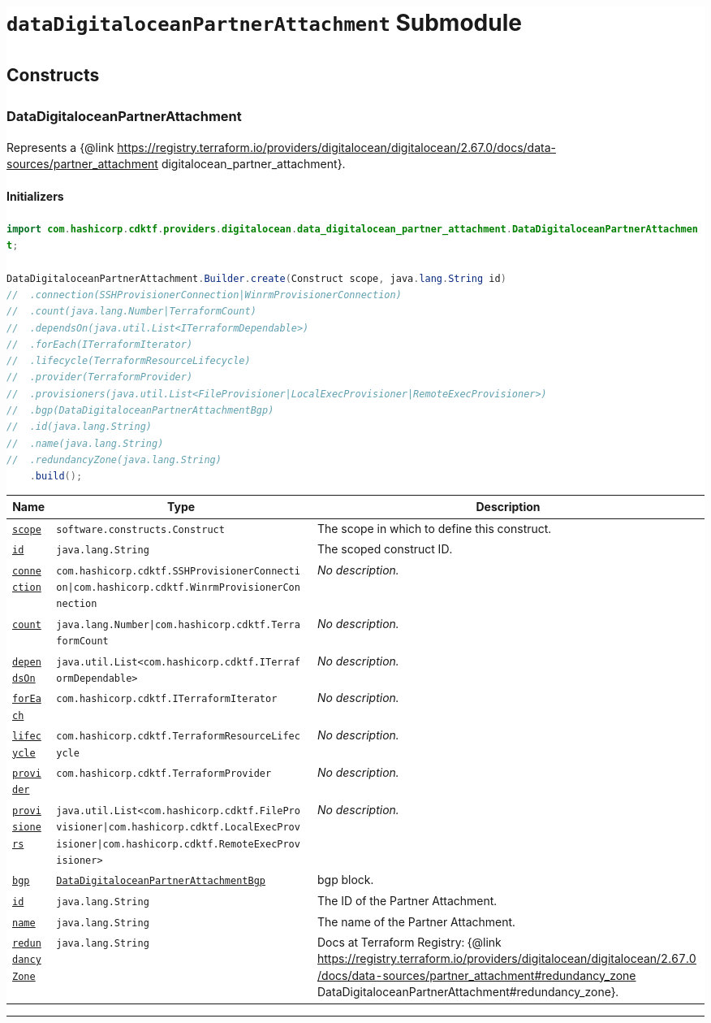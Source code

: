 # `dataDigitaloceanPartnerAttachment` Submodule <a name="`dataDigitaloceanPartnerAttachment` Submodule" id="@cdktf/provider-digitalocean.dataDigitaloceanPartnerAttachment"></a>

## Constructs <a name="Constructs" id="Constructs"></a>

### DataDigitaloceanPartnerAttachment <a name="DataDigitaloceanPartnerAttachment" id="@cdktf/provider-digitalocean.dataDigitaloceanPartnerAttachment.DataDigitaloceanPartnerAttachment"></a>

Represents a {@link https://registry.terraform.io/providers/digitalocean/digitalocean/2.67.0/docs/data-sources/partner_attachment digitalocean_partner_attachment}.

#### Initializers <a name="Initializers" id="@cdktf/provider-digitalocean.dataDigitaloceanPartnerAttachment.DataDigitaloceanPartnerAttachment.Initializer"></a>

```java
import com.hashicorp.cdktf.providers.digitalocean.data_digitalocean_partner_attachment.DataDigitaloceanPartnerAttachment;

DataDigitaloceanPartnerAttachment.Builder.create(Construct scope, java.lang.String id)
//  .connection(SSHProvisionerConnection|WinrmProvisionerConnection)
//  .count(java.lang.Number|TerraformCount)
//  .dependsOn(java.util.List<ITerraformDependable>)
//  .forEach(ITerraformIterator)
//  .lifecycle(TerraformResourceLifecycle)
//  .provider(TerraformProvider)
//  .provisioners(java.util.List<FileProvisioner|LocalExecProvisioner|RemoteExecProvisioner>)
//  .bgp(DataDigitaloceanPartnerAttachmentBgp)
//  .id(java.lang.String)
//  .name(java.lang.String)
//  .redundancyZone(java.lang.String)
    .build();
```

| **Name** | **Type** | **Description** |
| --- | --- | --- |
| <code><a href="#@cdktf/provider-digitalocean.dataDigitaloceanPartnerAttachment.DataDigitaloceanPartnerAttachment.Initializer.parameter.scope">scope</a></code> | <code>software.constructs.Construct</code> | The scope in which to define this construct. |
| <code><a href="#@cdktf/provider-digitalocean.dataDigitaloceanPartnerAttachment.DataDigitaloceanPartnerAttachment.Initializer.parameter.id">id</a></code> | <code>java.lang.String</code> | The scoped construct ID. |
| <code><a href="#@cdktf/provider-digitalocean.dataDigitaloceanPartnerAttachment.DataDigitaloceanPartnerAttachment.Initializer.parameter.connection">connection</a></code> | <code>com.hashicorp.cdktf.SSHProvisionerConnection\|com.hashicorp.cdktf.WinrmProvisionerConnection</code> | *No description.* |
| <code><a href="#@cdktf/provider-digitalocean.dataDigitaloceanPartnerAttachment.DataDigitaloceanPartnerAttachment.Initializer.parameter.count">count</a></code> | <code>java.lang.Number\|com.hashicorp.cdktf.TerraformCount</code> | *No description.* |
| <code><a href="#@cdktf/provider-digitalocean.dataDigitaloceanPartnerAttachment.DataDigitaloceanPartnerAttachment.Initializer.parameter.dependsOn">dependsOn</a></code> | <code>java.util.List<com.hashicorp.cdktf.ITerraformDependable></code> | *No description.* |
| <code><a href="#@cdktf/provider-digitalocean.dataDigitaloceanPartnerAttachment.DataDigitaloceanPartnerAttachment.Initializer.parameter.forEach">forEach</a></code> | <code>com.hashicorp.cdktf.ITerraformIterator</code> | *No description.* |
| <code><a href="#@cdktf/provider-digitalocean.dataDigitaloceanPartnerAttachment.DataDigitaloceanPartnerAttachment.Initializer.parameter.lifecycle">lifecycle</a></code> | <code>com.hashicorp.cdktf.TerraformResourceLifecycle</code> | *No description.* |
| <code><a href="#@cdktf/provider-digitalocean.dataDigitaloceanPartnerAttachment.DataDigitaloceanPartnerAttachment.Initializer.parameter.provider">provider</a></code> | <code>com.hashicorp.cdktf.TerraformProvider</code> | *No description.* |
| <code><a href="#@cdktf/provider-digitalocean.dataDigitaloceanPartnerAttachment.DataDigitaloceanPartnerAttachment.Initializer.parameter.provisioners">provisioners</a></code> | <code>java.util.List<com.hashicorp.cdktf.FileProvisioner\|com.hashicorp.cdktf.LocalExecProvisioner\|com.hashicorp.cdktf.RemoteExecProvisioner></code> | *No description.* |
| <code><a href="#@cdktf/provider-digitalocean.dataDigitaloceanPartnerAttachment.DataDigitaloceanPartnerAttachment.Initializer.parameter.bgp">bgp</a></code> | <code><a href="#@cdktf/provider-digitalocean.dataDigitaloceanPartnerAttachment.DataDigitaloceanPartnerAttachmentBgp">DataDigitaloceanPartnerAttachmentBgp</a></code> | bgp block. |
| <code><a href="#@cdktf/provider-digitalocean.dataDigitaloceanPartnerAttachment.DataDigitaloceanPartnerAttachment.Initializer.parameter.id">id</a></code> | <code>java.lang.String</code> | The ID of the Partner Attachment. |
| <code><a href="#@cdktf/provider-digitalocean.dataDigitaloceanPartnerAttachment.DataDigitaloceanPartnerAttachment.Initializer.parameter.name">name</a></code> | <code>java.lang.String</code> | The name of the Partner Attachment. |
| <code><a href="#@cdktf/provider-digitalocean.dataDigitaloceanPartnerAttachment.DataDigitaloceanPartnerAttachment.Initializer.parameter.redundancyZone">redundancyZone</a></code> | <code>java.lang.String</code> | Docs at Terraform Registry: {@link https://registry.terraform.io/providers/digitalocean/digitalocean/2.67.0/docs/data-sources/partner_attachment#redundancy_zone DataDigitaloceanPartnerAttachment#redundancy_zone}. |

---
